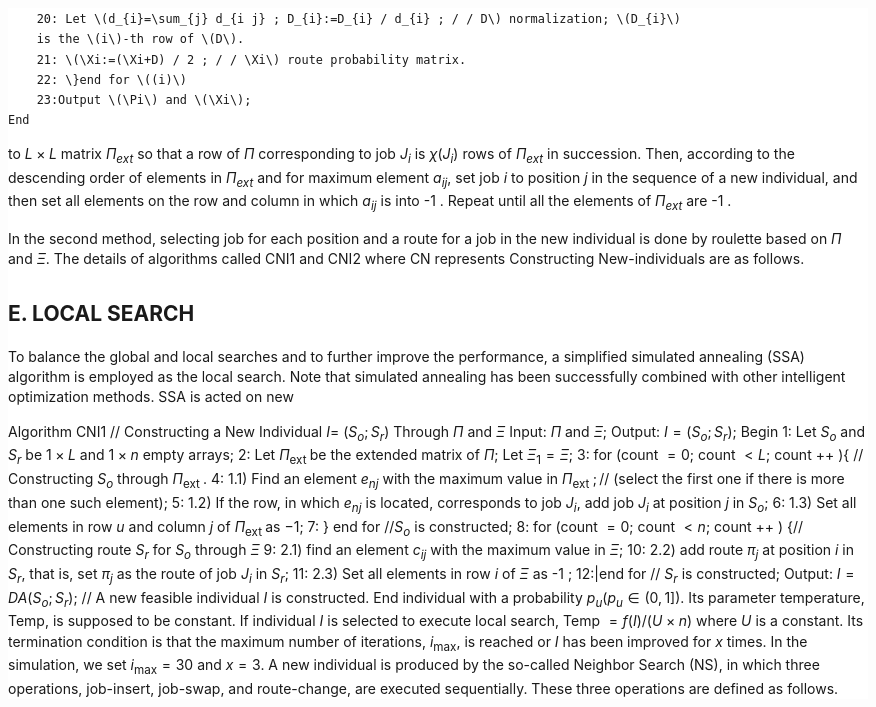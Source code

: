 ```
    20: Let \(d_{i}=\sum_{j} d_{i j} ; D_{i}:=D_{i} / d_{i} ; / / D\) normalization; \(D_{i}\)
    is the \(i\)-th row of \(D\).
    21: \(\Xi:=(\Xi+D) / 2 ; / / \Xi\) route probability matrix.
    22: \}end for \((i)\)
    23:Output \(\Pi\) and \(\Xi\);
End
```

to $L \times L$ matrix $\Pi_{e x t}$ so that a row of $\Pi$ corresponding to job $J_{i}$ is $\chi\left(J_{i}\right)$ rows of $\Pi_{e x t}$ in succession. Then, according to the descending order of elements in $\Pi_{e x t}$ and for maximum element $a_{i j}$, set job $i$ to position $j$ in the sequence of a new individual, and then set all elements on the row and column in which $a_{i j}$ is into -1 . Repeat until all the elements of $\Pi_{e x t}$ are -1 .

In the second method, selecting job for each position and a route for a job in the new individual is done by roulette based on $\Pi$ and $\Xi$. The details of algorithms called CNI1 and CNI2 where CN represents Constructing New-individuals are as follows.

## E. LOCAL SEARCH

To balance the global and local searches and to further improve the performance, a simplified simulated annealing (SSA) algorithm is employed as the local search. Note that simulated annealing has been successfully combined with other intelligent optimization methods. SSA is acted on new

Algorithm CNI1 // Constructing a New Individual $I=$ $\left(S_{o} ; S_{r}\right)$ Through $\Pi$ and $\Xi$
Input: $\Pi$ and $\Xi$;
Output: $I=\left(S_{o} ; S_{r}\right)$; Begin
1: Let $S_{o}$ and $S_{r}$ be $1 \times L$ and $1 \times n$ empty arrays;
2: Let $\Pi_{\text {ext }}$ be the extended matrix of $\Pi$; Let $\Xi_{1}=\Xi$;
3: for (count $=0$; count $<L$; count $++$ )\{ // Constructing $S_{o}$ through $\Pi_{\text {ext }}$.
4: 1.1) Find an element $e_{n j}$ with the maximum value in $\Pi_{\text {ext }} ; / /$ (select the first one if there is more than one such element);
5: 1.2) If the row, in which $e_{n j}$ is located, corresponds to job $J_{i}$, add job $J_{i}$ at position $j$ in $S_{o}$;
6: 1.3) Set all elements in row $u$ and column $j$ of $\Pi_{\text {ext }}$ as $-1 ;$
7: $\}$ end for $/ / S_{o}$ is constructed;
8: for (count $=0$; count $<n$; count $++$ ) $\{/ /$ Constructing route $S_{r}$ for $S_{o}$ through $\Xi$
9: 2.1) find an element $c_{i j}$ with the maximum value in $\Xi$; 10: 2.2) add route $\pi_{j}$ at position $i$ in $S_{r}$, that is, set $\pi_{j}$ as the route of job $J_{i}$ in $S_{r}$;
11: 2.3) Set all elements in row $i$ of $\Xi$ as -1 ;
12:|end for // $S_{r}$ is constructed;
Output: $I=D A\left(S_{o} ; S_{r}\right)$; // A new feasible individual $I$ is constructed.
End
individual with a probability $p_{u}\left(p_{u} \in(0,1]\right)$. Its parameter temperature, Temp, is supposed to be constant. If individual $I$ is selected to execute local search, Temp $=f(I) /(U \times n)$ where $U$ is a constant. Its termination condition is that the maximum number of iterations, $i_{\max }$, is reached or $I$ has been improved for $x$ times. In the simulation, we set $i_{\max }=30$ and $x=3$. A new individual is produced by the so-called Neighbor Search (NS), in which three operations, job-insert, job-swap, and route-change, are executed sequentially. These three operations are defined as follows.
